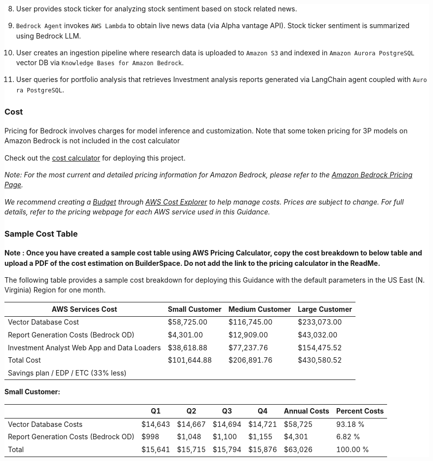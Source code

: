 8. User provides stock ticker for analyzing stock sentiment based on stock related news.

9. `Bedrock Agent` invokes `AWS Lambda` to obtain live news data (via Alpha vantage API). Stock ticker sentiment is summarized using Bedrock LLM.

10. User creates an ingestion pipeline where research data is uploaded to `Amazon S3` and indexed in `Amazon Aurora PostgreSQL` vector DB via `Knowledge Bases for Amazon Bedrock`.

11. User queries for portfolio analysis that retrieves Investment analysis reports generated via LangChain agent coupled with `Aurora PostgreSQL`.

### Cost

Pricing for Bedrock involves charges for model inference and customization. Note that some token pricing for 3P models on Amazon Bedrock is not included in the cost calculator

Check out the [cost calculator](https://calculator.aws/#/estimate?id=758ab1bd6364356f2a41903cb1858e57f20b810c) for deploying this project.

*Note: For the most current and detailed pricing information for Amazon Bedrock, please refer to the [Amazon Bedrock Pricing Page](https://aws.amazon.com/bedrock/pricing/).*

_We recommend creating a [Budget](https://docs.aws.amazon.com/cost-management/latest/userguide/budgets-managing-costs.html) through [AWS Cost Explorer](https://aws.amazon.com/aws-cost-management/aws-cost-explorer/) to help manage costs. Prices are subject to change. For full details, refer to the pricing webpage for each AWS service used in this Guidance._

### Sample Cost Table

**Note : Once you have created a sample cost table using AWS Pricing Calculator, copy the cost breakdown to below table and upload a PDF of the cost estimation on BuilderSpace. Do not add the link to the pricing calculator in the ReadMe.**

The following table provides a sample cost breakdown for deploying this Guidance with the default parameters in the US East (N. Virginia) Region for one month.



| AWS Services Cost | Small Customer | Medium Customer | Large Customer |
|------------------|-----------------|-----------------|----------------|
| Vector Database Cost | $58,725.00 | $116,745.00 | $233,073.00 |
| Report Generation Costs (Bedrock OD) | $4,301.00 | $12,909.00 | $43,032.00 |
| Investment Analyst Web App and Data Loaders | $38,618.88 | $77,237.76 | $154,475.52 |
| Total Cost | $101,644.88 | $206,891.76 | $430,580.52 |
| Savings plan / EDP / ETC (33% less) | | |

**Small Customer:**
<br>

| | Q1 | Q2 | Q3 | Q4 | Annual Costs | Percent Costs |
|------------------|-----------------|-----------------|-----------------|-----------------|-----------------|----------------|
| Vector Database Costs | $14,643 | $14,667 | $14,694 | $14,721 | $58,725 | 93.18 % |
| Report Generation Costs (Bedrock OD) | $998 | $1,048 | $1,100 | $1,155 | $4,301 | 6.82 % |
| Total | $15,641 | $15,715 | $15,794 | $15,876 | $63,026 | 100.00 % |
